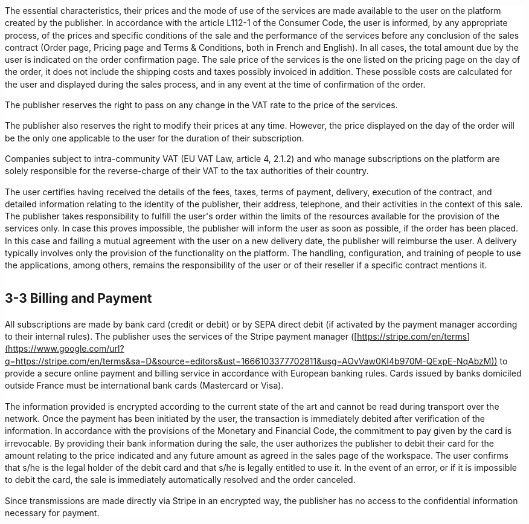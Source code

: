 The essential characteristics, their prices and the mode of use of the services are made available to the user on the platform created by the publisher. In accordance with the article L112-1 of the Consumer Code, the user is informed, by any appropriate process, of the prices and specific conditions of the sale and the performance of the services before any conclusion of the sales contract (Order page, Pricing page and Terms & Conditions, both in French and English). In all cases, the total amount due by the user is indicated on the order confirmation page. The sale price of the services is the one listed on the pricing page on the day of the order, it does not include the shipping costs and taxes possibly invoiced in addition. These possible costs are calculated for the user and displayed during the sales process, and in any event at the time of confirmation of the order.

The publisher reserves the right to pass on any change in the VAT rate to the price of the services.

The publisher also reserves the right to modify their prices at any time. However, the price displayed on the day of the order will be the only one applicable to the user for the duration of their subscription.

Companies subject to intra-community VAT (EU VAT Law, article 4, 2.1.2) and who manage subscriptions on the platform are solely responsible for the reverse-charge of their VAT to the tax authorities of their country.

The user certifies having received the details of the fees, taxes, terms of payment, delivery, execution of the contract, and detailed information relating to the identity of the publisher, their address, telephone, and their activities in the context of this sale. The publisher takes responsibility to fulfill the user's order within the limits of the resources available for the provision of the services only. In case this proves impossible, the publisher will inform the user as soon as possible, if the order has been placed. In this case and failing a mutual agreement with the user on a new delivery date, the publisher will reimburse the user. A delivery typically involves only the provision of the functionality on the platform. The handling, configuration, and training of people to use the applications, among others, remains the responsibility of the user or of their reseller if a specific contract mentions it.

3-3 Billing and Payment
-----------------------

All subscriptions are made by bank card (credit or debit) or by SEPA direct debit (if activated by the payment manager according to their internal rules). The publisher uses the services of the Stripe payment manager ([https://stripe.com/en/terms](https://www.google.com/url?q=https://stripe.com/en/terms&sa=D&source=editors&ust=1666103377702811&usg=AOvVaw0KI4b970M-QExpE-NqAbzM)) to provide a secure online payment and billing service in accordance with European banking rules. Cards issued by banks domiciled outside France must be international bank cards (Mastercard or Visa).

The information provided is encrypted according to the current state of the art and cannot be read during transport over the network. Once the payment has been initiated by the user, the transaction is immediately debited after verification of the information. In accordance with the provisions of the Monetary and Financial Code, the commitment to pay given by the card is irrevocable. By providing their bank information during the sale, the user authorizes the publisher to debit their card for the amount relating to the price indicated and any future amount as agreed in the sales page of the workspace. The user confirms that s/he is the legal holder of the debit card and that s/he is legally entitled to use it. In the event of an error, or if it is impossible to debit the card, the sale is immediately automatically resolved and the order canceled.

Since transmissions are made directly via Stripe in an encrypted way, the publisher has no access to the confidential information necessary for payment.
